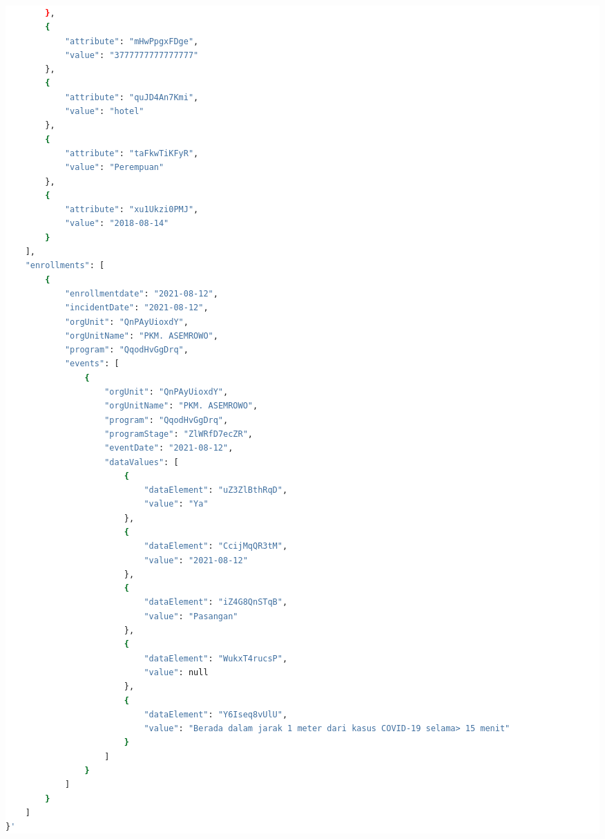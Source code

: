 ```bash
        },
        {
            "attribute": "mHwPpgxFDge",
            "value": "3777777777777777"
        },
        {
            "attribute": "quJD4An7Kmi",
            "value": "hotel"
        },
        {
            "attribute": "taFkwTiKFyR",
            "value": "Perempuan"
        },
        {
            "attribute": "xu1Ukzi0PMJ",
            "value": "2018-08-14"
        }
    ],
    "enrollments": [
        {
            "enrollmentdate": "2021-08-12",
            "incidentDate": "2021-08-12",
            "orgUnit": "QnPAyUioxdY",
            "orgUnitName": "PKM. ASEMROWO",
            "program": "QqodHvGgDrq",
            "events": [
                {
                    "orgUnit": "QnPAyUioxdY",
                    "orgUnitName": "PKM. ASEMROWO",
                    "program": "QqodHvGgDrq",
                    "programStage": "ZlWRfD7ecZR",
                    "eventDate": "2021-08-12",
                    "dataValues": [
                        {
                            "dataElement": "uZ3ZlBthRqD",
                            "value": "Ya"
                        },
                        {
                            "dataElement": "CcijMqQR3tM",
                            "value": "2021-08-12"
                        },
                        {
                            "dataElement": "iZ4G8QnSTqB",
                            "value": "Pasangan"
                        },
                        {
                            "dataElement": "WukxT4rucsP",
                            "value": null
                        },
                        {
                            "dataElement": "Y6Iseq8vUlU",
                            "value": "Berada dalam jarak 1 meter dari kasus COVID-19 selama> 15 menit"
                        }
                    ]
                }
            ]
        }
    ]
}'
```
